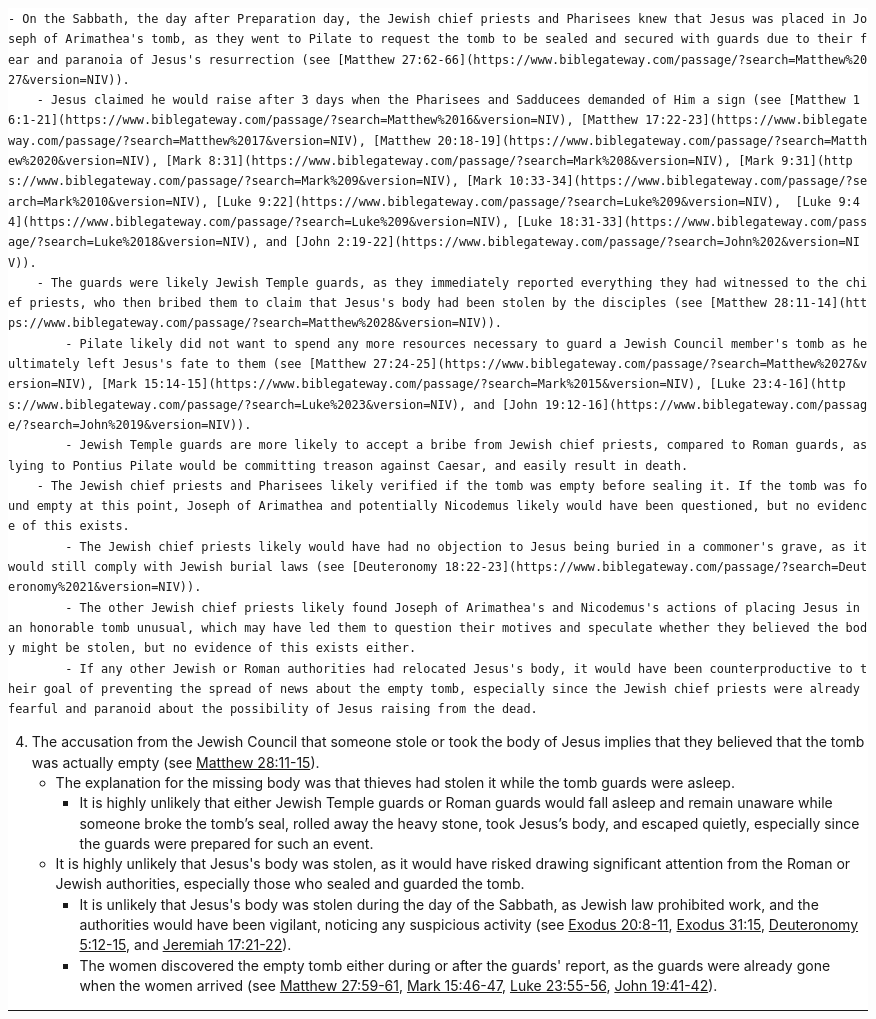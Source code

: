 	- On the Sabbath, the day after Preparation day, the Jewish chief priests and Pharisees knew that Jesus was placed in Joseph of Arimathea's tomb, as they went to Pilate to request the tomb to be sealed and secured with guards due to their fear and paranoia of Jesus's resurrection (see [Matthew 27:62-66](https://www.biblegateway.com/passage/?search=Matthew%2027&version=NIV)).
		- Jesus claimed he would raise after 3 days when the Pharisees and Sadducees demanded of Him a sign (see [Matthew 16:1-21](https://www.biblegateway.com/passage/?search=Matthew%2016&version=NIV), [Matthew 17:22-23](https://www.biblegateway.com/passage/?search=Matthew%2017&version=NIV), [Matthew 20:18-19](https://www.biblegateway.com/passage/?search=Matthew%2020&version=NIV), [Mark 8:31](https://www.biblegateway.com/passage/?search=Mark%208&version=NIV), [Mark 9:31](https://www.biblegateway.com/passage/?search=Mark%209&version=NIV), [Mark 10:33-34](https://www.biblegateway.com/passage/?search=Mark%2010&version=NIV), [Luke 9:22](https://www.biblegateway.com/passage/?search=Luke%209&version=NIV),  [Luke 9:44](https://www.biblegateway.com/passage/?search=Luke%209&version=NIV), [Luke 18:31-33](https://www.biblegateway.com/passage/?search=Luke%2018&version=NIV), and [John 2:19-22](https://www.biblegateway.com/passage/?search=John%202&version=NIV)).
		- The guards were likely Jewish Temple guards, as they immediately reported everything they had witnessed to the chief priests, who then bribed them to claim that Jesus's body had been stolen by the disciples (see [Matthew 28:11-14](https://www.biblegateway.com/passage/?search=Matthew%2028&version=NIV)).
			- Pilate likely did not want to spend any more resources necessary to guard a Jewish Council member's tomb as he ultimately left Jesus's fate to them (see [Matthew 27:24-25](https://www.biblegateway.com/passage/?search=Matthew%2027&version=NIV), [Mark 15:14-15](https://www.biblegateway.com/passage/?search=Mark%2015&version=NIV), [Luke 23:4-16](https://www.biblegateway.com/passage/?search=Luke%2023&version=NIV), and [John 19:12-16](https://www.biblegateway.com/passage/?search=John%2019&version=NIV)).
			- Jewish Temple guards are more likely to accept a bribe from Jewish chief priests, compared to Roman guards, as lying to Pontius Pilate would be committing treason against Caesar, and easily result in death.
		- The Jewish chief priests and Pharisees likely verified if the tomb was empty before sealing it. If the tomb was found empty at this point, Joseph of Arimathea and potentially Nicodemus likely would have been questioned, but no evidence of this exists. 
			- The Jewish chief priests likely would have had no objection to Jesus being buried in a commoner's grave, as it would still comply with Jewish burial laws (see [Deuteronomy 18:22-23](https://www.biblegateway.com/passage/?search=Deuteronomy%2021&version=NIV)).
			- The other Jewish chief priests likely found Joseph of Arimathea's and Nicodemus's actions of placing Jesus in an honorable tomb unusual, which may have led them to question their motives and speculate whether they believed the body might be stolen, but no evidence of this exists either.
			- If any other Jewish or Roman authorities had relocated Jesus's body, it would have been counterproductive to their goal of preventing the spread of news about the empty tomb, especially since the Jewish chief priests were already fearful and paranoid about the possibility of Jesus raising from the dead.
4. The accusation from the Jewish Council that someone stole or took the body of Jesus implies that they believed that the tomb was actually empty (see [Matthew 28:11-15](https://www.biblegateway.com/passage/?search=Matthew%2028&version=NIV)). 
	- The explanation for the missing body was that thieves had stolen it while the tomb guards were asleep.
		- It is highly unlikely that either Jewish Temple guards or Roman guards would fall asleep and remain unaware while someone broke the tomb’s seal, rolled away the heavy stone, took Jesus’s body, and escaped quietly, especially since the guards were prepared for such an event.
	- It is highly unlikely that Jesus's body was stolen, as it would have risked drawing significant attention from the Roman or Jewish authorities, especially those who sealed and guarded the tomb.
		- It is unlikely that Jesus's body was stolen during the day of the Sabbath, as Jewish law prohibited work, and the authorities would have been vigilant, noticing any suspicious activity (see [Exodus 20:8-11](https://www.biblegateway.com/passage/?search=Exodus%2020&version=NIV), [Exodus 31:15](https://www.biblegateway.com/passage/?search=Exodus%2031&version=NIV), [Deuteronomy 5:12-15](https://www.biblegateway.com/passage/?search=Deuteronomy%205&version=NIV), and [Jeremiah 17:21-22](https://www.biblegateway.com/passage/?search=Jeremiah%2017&version=NIV)).
		- The women discovered the empty tomb either during or after the guards' report, as the guards were already gone when the women arrived (see [Matthew 27:59-61](https://www.biblegateway.com/passage/?search=Matthew%2027&version=NIV), [Mark 15:46-47](https://www.biblegateway.com/passage/?search=Mark%2015&version=NIV), [Luke 23:55-56](https://www.biblegateway.com/passage/?search=Luke%2023&version=NIV), [John 19:41-42](https://www.biblegateway.com/passage/?search=John%2019&version=NIV)).

---